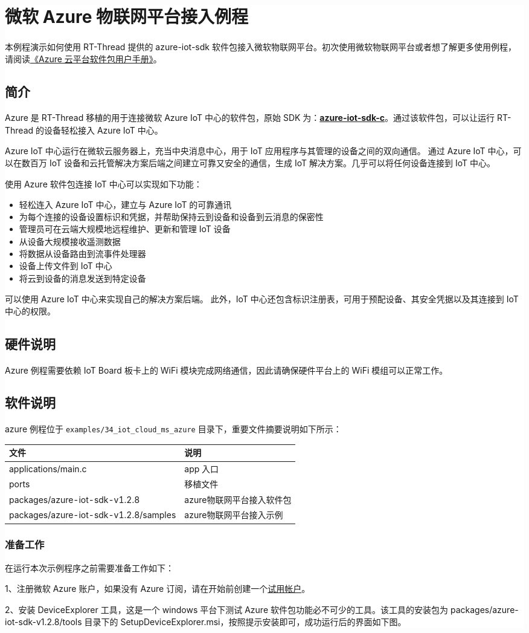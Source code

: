 # 微软 Azure 物联网平台接入例程

本例程演示如何使用 RT-Thread 提供的 azure-iot-sdk 软件包接入微软物联网平台。初次使用微软物联网平台或者想了解更多使用例程，请阅读[《Azure 云平台软件包用户手册》](https://www.rt-thread.org/document/site/submodules/azure-iot-sdk/docs/introduction/)。

## 简介

Azure 是 RT-Thread 移植的用于连接微软  Azure IoT 中心的软件包，原始 SDK 为：[**azure-iot-sdk-c**](https://github.com/Azure/azure-iot-sdk-c/tree/5299d0010226fdf2dabb3ac3c1f38eabe4500986)。通过该软件包，可以让运行 RT-Thread 的设备轻松接入 Azure IoT 中心。

Azure IoT 中心运行在微软云服务器上，充当中央消息中心，用于 IoT 应用程序与其管理的设备之间的双向通信。 通过 Azure IoT 中心，可以在数百万 IoT 设备和云托管解决方案后端之间建立可靠又安全的通信，生成 IoT 解决方案。几乎可以将任何设备连接到 IoT 中心。

使用 Azure 软件包连接 IoT 中心可以实现如下功能：

- 轻松连入 Azure IoT 中心，建立与 Azure IoT 的可靠通讯
- 为每个连接的设备设置标识和凭据，并帮助保持云到设备和设备到云消息的保密性
- 管理员可在云端大规模地远程维护、更新和管理 IoT 设备
- 从设备大规模接收遥测数据
- 将数据从设备路由到流事件处理器
- 设备上传文件到 IoT 中心
- 将云到设备的消息发送到特定设备

可以使用 Azure IoT 中心来实现自己的解决方案后端。 此外，IoT 中心还包含标识注册表，可用于预配设备、其安全凭据以及其连接到 IoT 中心的权限。

## 硬件说明

Azure 例程需要依赖 IoT Board 板卡上的 WiFi 模块完成网络通信，因此请确保硬件平台上的 WiFi 模组可以正常工作。

## 软件说明

azure 例程位于 `examples/34_iot_cloud_ms_azure` 目录下，重要文件摘要说明如下所示：

| 文件                         | 说明   |
| :-----                       | :-----    |
| applications/main.c     | app 入口 |
| ports                   | 移植文件 |
| packages/azure-iot-sdk-v1.2.8 | azure物联网平台接入软件包 |
| packages/azure-iot-sdk-v1.2.8/samples | azure物联网平台接入示例 |

### 准备工作

在运行本次示例程序之前需要准备工作如下：

1、注册微软 Azure 账户，如果没有 Azure 订阅，请在开始前创建一个[试用帐户](https://www.azure.cn/pricing/1rmb-trial)。 

2、安装 DeviceExplorer 工具，这是一个 windows 平台下测试 Azure 软件包功能必不可少的工具。该工具的安装包为 packages/azure-iot-sdk-v1.2.8/tools 目录下的 SetupDeviceExplorer.msi，按照提示安装即可，成功运行后的界面如下图。
